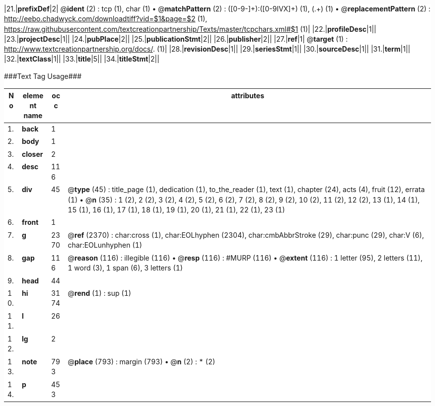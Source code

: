 |21.|__prefixDef__|2| @__ident__ (2) : tcp (1), char (1)  •  @__matchPattern__ (2) : ([0-9\-]+):([0-9IVX]+) (1), (.+) (1)  •  @__replacementPattern__ (2) : http://eebo.chadwyck.com/downloadtiff?vid=$1&page=$2 (1), https://raw.githubusercontent.com/textcreationpartnership/Texts/master/tcpchars.xml#$1 (1)|
|22.|__profileDesc__|1||
|23.|__projectDesc__|1||
|24.|__pubPlace__|2||
|25.|__publicationStmt__|2||
|26.|__publisher__|2||
|27.|__ref__|1| @__target__ (1) : http://www.textcreationpartnership.org/docs/. (1)|
|28.|__revisionDesc__|1||
|29.|__seriesStmt__|1||
|30.|__sourceDesc__|1||
|31.|__term__|1||
|32.|__textClass__|1||
|33.|__title__|5||
|34.|__titleStmt__|2||


###Text Tag Usage###

|No|element name|occ|attributes|
|---|---|---|---|
|1.|__back__|1||
|2.|__body__|1||
|3.|__closer__|2||
|4.|__desc__|116||
|5.|__div__|45| @__type__ (45) : title_page (1), dedication (1), to_the_reader (1), text (1), chapter (24), acts (4), fruit (12), errata (1)  •  @__n__ (35) : 1 (2), 2 (2), 3 (2), 4 (2), 5 (2), 6 (2), 7 (2), 8 (2), 9 (2), 10 (2), 11 (2), 12 (2), 13 (1), 14 (1), 15 (1), 16 (1), 17 (1), 18 (1), 19 (1), 20 (1), 21 (1), 22 (1), 23 (1)|
|6.|__front__|1||
|7.|__g__|2370| @__ref__ (2370) : char:cross (1), char:EOLhyphen (2304), char:cmbAbbrStroke (29), char:punc (29), char:V (6), char:EOLunhyphen (1)|
|8.|__gap__|116| @__reason__ (116) : illegible (116)  •  @__resp__ (116) : #MURP (116)  •  @__extent__ (116) : 1 letter (95), 2 letters (11), 1 word (3), 1 span (6), 3 letters (1)|
|9.|__head__|44||
|10.|__hi__|3174| @__rend__ (1) : sup (1)|
|11.|__l__|26||
|12.|__lg__|2||
|13.|__note__|793| @__place__ (793) : margin (793)  •  @__n__ (2) : * (2)|
|14.|__p__|453||